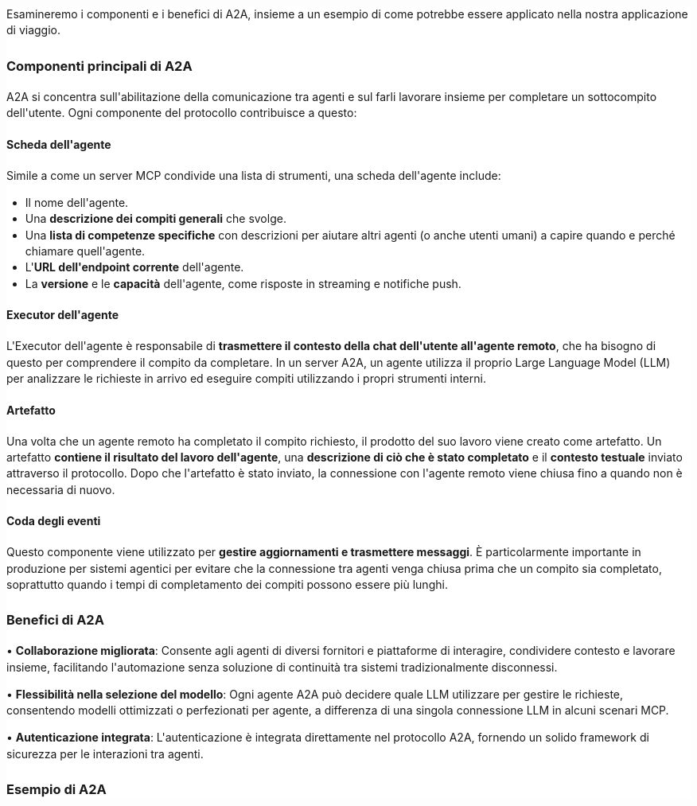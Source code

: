 Esamineremo i componenti e i benefici di A2A, insieme a un esempio di come potrebbe essere applicato nella nostra applicazione di viaggio.

### Componenti principali di A2A

A2A si concentra sull'abilitazione della comunicazione tra agenti e sul farli lavorare insieme per completare un sottocompito dell'utente. Ogni componente del protocollo contribuisce a questo:

#### Scheda dell'agente

Simile a come un server MCP condivide una lista di strumenti, una scheda dell'agente include:
- Il nome dell'agente.
- Una **descrizione dei compiti generali** che svolge.
- Una **lista di competenze specifiche** con descrizioni per aiutare altri agenti (o anche utenti umani) a capire quando e perché chiamare quell'agente.
- L'**URL dell'endpoint corrente** dell'agente.
- La **versione** e le **capacità** dell'agente, come risposte in streaming e notifiche push.

#### Executor dell'agente

L'Executor dell'agente è responsabile di **trasmettere il contesto della chat dell'utente all'agente remoto**, che ha bisogno di questo per comprendere il compito da completare. In un server A2A, un agente utilizza il proprio Large Language Model (LLM) per analizzare le richieste in arrivo ed eseguire compiti utilizzando i propri strumenti interni.

#### Artefatto

Una volta che un agente remoto ha completato il compito richiesto, il prodotto del suo lavoro viene creato come artefatto. Un artefatto **contiene il risultato del lavoro dell'agente**, una **descrizione di ciò che è stato completato** e il **contesto testuale** inviato attraverso il protocollo. Dopo che l'artefatto è stato inviato, la connessione con l'agente remoto viene chiusa fino a quando non è necessaria di nuovo.

#### Coda degli eventi

Questo componente viene utilizzato per **gestire aggiornamenti e trasmettere messaggi**. È particolarmente importante in produzione per sistemi agentici per evitare che la connessione tra agenti venga chiusa prima che un compito sia completato, soprattutto quando i tempi di completamento dei compiti possono essere più lunghi.

### Benefici di A2A

• **Collaborazione migliorata**: Consente agli agenti di diversi fornitori e piattaforme di interagire, condividere contesto e lavorare insieme, facilitando l'automazione senza soluzione di continuità tra sistemi tradizionalmente disconnessi.

• **Flessibilità nella selezione del modello**: Ogni agente A2A può decidere quale LLM utilizzare per gestire le richieste, consentendo modelli ottimizzati o perfezionati per agente, a differenza di una singola connessione LLM in alcuni scenari MCP.

• **Autenticazione integrata**: L'autenticazione è integrata direttamente nel protocollo A2A, fornendo un solido framework di sicurezza per le interazioni tra agenti.

### Esempio di A2A

